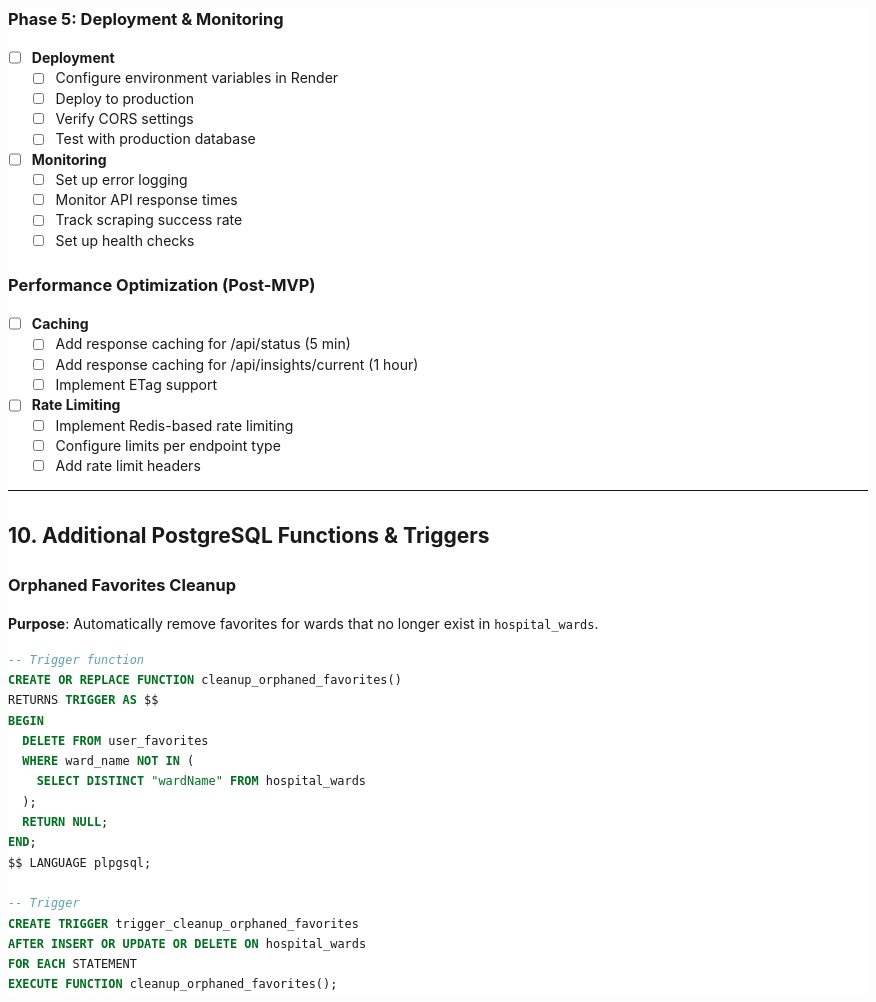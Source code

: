 ### Phase 5: Deployment & Monitoring

- [ ] **Deployment**
  - [ ] Configure environment variables in Render
  - [ ] Deploy to production
  - [ ] Verify CORS settings
  - [ ] Test with production database

- [ ] **Monitoring**
  - [ ] Set up error logging
  - [ ] Monitor API response times
  - [ ] Track scraping success rate
  - [ ] Set up health checks

### Performance Optimization (Post-MVP)

- [ ] **Caching**
  - [ ] Add response caching for /api/status (5 min)
  - [ ] Add response caching for /api/insights/current (1 hour)
  - [ ] Implement ETag support

- [ ] **Rate Limiting**
  - [ ] Implement Redis-based rate limiting
  - [ ] Configure limits per endpoint type
  - [ ] Add rate limit headers

---

## 10. Additional PostgreSQL Functions & Triggers

### Orphaned Favorites Cleanup

**Purpose**: Automatically remove favorites for wards that no longer exist in `hospital_wards`.

```sql
-- Trigger function
CREATE OR REPLACE FUNCTION cleanup_orphaned_favorites()
RETURNS TRIGGER AS $$
BEGIN
  DELETE FROM user_favorites
  WHERE ward_name NOT IN (
    SELECT DISTINCT "wardName" FROM hospital_wards
  );
  RETURN NULL;
END;
$$ LANGUAGE plpgsql;

-- Trigger
CREATE TRIGGER trigger_cleanup_orphaned_favorites
AFTER INSERT OR UPDATE OR DELETE ON hospital_wards
FOR EACH STATEMENT
EXECUTE FUNCTION cleanup_orphaned_favorites();
```

